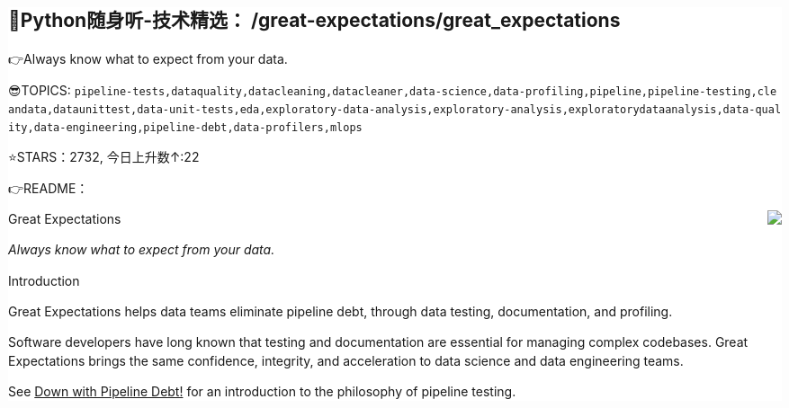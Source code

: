 
## 🤩Python随身听-技术精选： /great-expectations/great_expectations
👉Always know what to expect from your data.  

😎TOPICS: `pipeline-tests,dataquality,datacleaning,datacleaner,data-science,data-profiling,pipeline,pipeline-testing,cleandata,dataunittest,data-unit-tests,eda,exploratory-data-analysis,exploratory-analysis,exploratorydataanalysis,data-quality,data-engineering,pipeline-debt,data-profilers,mlops`  

⭐️STARS：2732, 今日上升数↑:22  

👉README：






<img align="right" src="./generic_dickens_protagonist.png">

Great Expectations

*Always know what to expect from your data.*

Introduction

Great Expectations helps data teams eliminate pipeline debt, through data testing, documentation, and profiling.

Software developers have long known that testing and documentation are essential for managing complex codebases. Great Expectations brings the same confidence, integrity, and acceleration to data science and data engineering teams.

See [Down with Pipeline Debt!](https://medium.com/@expectgreatdata/down-with-pipeline-debt-introducing-great-expectations-862ddc46782a) for an introduction to the philosophy of pipeline testing.


<!--
<<<A bunch of logos go here for social proof>>>


Key features

#### Expectations

Expectations are assertions for data. They are the workhorse abstraction in Great Expectations, covering all kinds of common data issues, including:
- `expect_column_values_to_not_be_null`
- `expect_co...

地址：[https://github.com/great-expectations/great_expectations](https://github.com/great-expectations/great_expectations)

---


## 🤩Python随身听-技术精选： /deepmipt/DeepPavlov
👉An open source library for deep learning end-to-end dialog systems and chatbots.  

😎TOPICS: `bot,nlp,chatbot,dialogue-systems,question-answering,chitchat,slot-filling,intent-classification,entity-extraction,named-entity-recognition,tensorflow,deep-learning,deep-neural-networks,intent-detection,dialogue-agents,dialogue-manager,artificial-intelligence,ai,nlp-machine-learning,machine-learning`  
